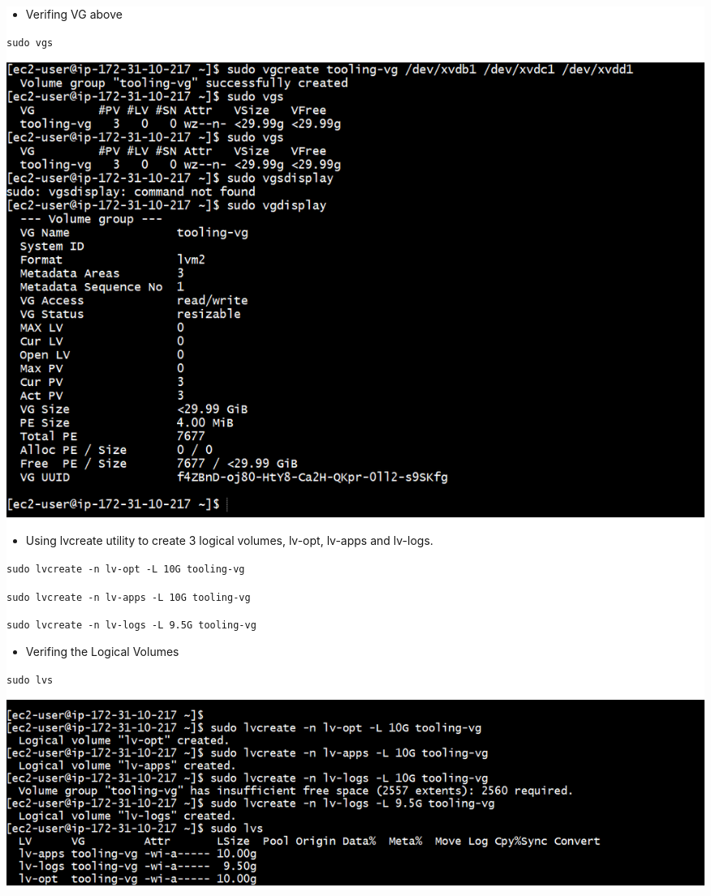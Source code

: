 *  Verifing VG above

` sudo vgs `

![images of vgcreate, vgs and vgdisplay](./images/Project-7-image-5c-vgcreate-vgs-vgdisplay.PNG)

*  Using lvcreate utility to create 3 logical volumes, lv-opt, lv-apps and lv-logs.

` sudo lvcreate -n lv-opt -L 10G tooling-vg `

` sudo lvcreate -n lv-apps -L 10G tooling-vg ` 

` sudo lvcreate -n lv-logs -L 9.5G tooling-vg `

*  Verifing the Logical Volumes

` sudo lvs `

![image for lvcreate and lvs for 3 lvms above](./images/Project-7-image-6-lvcreate-lvs.PNG)
